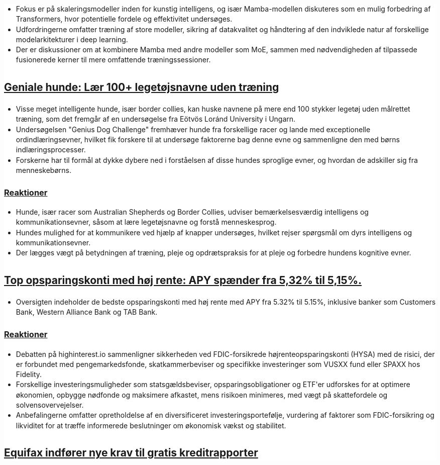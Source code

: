 - Fokus er på skaleringsmodeller inden for kunstig intelligens, og især Mamba-modellen diskuteres som en mulig forbedring af Transformers, hvor potentielle fordele og effektivitet undersøges.
- Udfordringerne omfatter træning af store modeller, sikring af datakvalitet og håndtering af den indviklede natur af forskellige modelarkitekturer i deep learning.
- Der er diskussioner om at kombinere Mamba med andre modeller som MoE, sammen med nødvendigheden af tilpassede fusionerede kerner til mere omfattende træningssessioner.

## [Geniale hunde: Lær 100+ legetøjsnavne uden træning](https://www.scientificamerican.com/article/dog-language-geniuses-are-rare-but-apparently-real/)

- Visse meget intelligente hunde, især border collies, kan huske navnene på mere end 100 stykker legetøj uden målrettet træning, som det fremgår af en undersøgelse fra Eötvös Loránd University i Ungarn.
- Undersøgelsen "Genius Dog Challenge" fremhæver hunde fra forskellige racer og lande med exceptionelle ordindlæringsevner, hvilket fik forskere til at undersøge faktorerne bag denne evne og sammenligne den med børns indlæringsprocesser.
- Forskerne har til formål at dykke dybere ned i forståelsen af disse hundes sproglige evner, og hvordan de adskiller sig fra menneskebørns.

### [Reaktioner](https://news.ycombinator.com/item?id=39481805)

- Hunde, især racer som Australian Shepherds og Border Collies, udviser bemærkelsesværdig intelligens og kommunikationsevner, såsom at lære legetøjsnavne og forstå menneskesprog.
- Hundes mulighed for at kommunikere ved hjælp af knapper undersøges, hvilket rejser spørgsmål om dyrs intelligens og kommunikationsevner.
- Der lægges vægt på betydningen af træning, pleje og opdrætspraksis for at pleje og forbedre hundens kognitive evner.

## [Top opsparingskonti med høj rente: APY spænder fra 5,32% til 5,15%.](https://www.highinterest.io/)

- Oversigten indeholder de bedste opsparingskonti med høj rente med APY fra 5.32% til 5.15%, inklusive banker som Customers Bank, Western Alliance Bank og TAB Bank.

### [Reaktioner](https://news.ycombinator.com/item?id=39480513)

- Debatten på highinterest.io sammenligner sikkerheden ved FDIC-forsikrede højrenteopsparingskonti (HYSA) med de risici, der er forbundet med pengemarkedsfonde, skatkammerbeviser og specifikke investeringer som VUSXX fund eller SPAXX hos Fidelity.
- Forskellige investeringsmuligheder som statsgældsbeviser, opsparingsobligationer og ETF'er udforskes for at optimere økonomien, opbygge nødfonde og maksimere afkastet, mens risikoen minimeres, med vægt på skattefordele og solvensovervejelser.
- Anbefalingerne omfatter opretholdelse af en diversificeret investeringsportefølje, vurdering af faktorer som FDIC-forsikring og likviditet for at træffe informerede beslutninger om økonomisk vækst og stabilitet.

## [Equifax indfører nye krav til gratis kreditrapporter](https://news.ycombinator.com/item?id=39485259)
